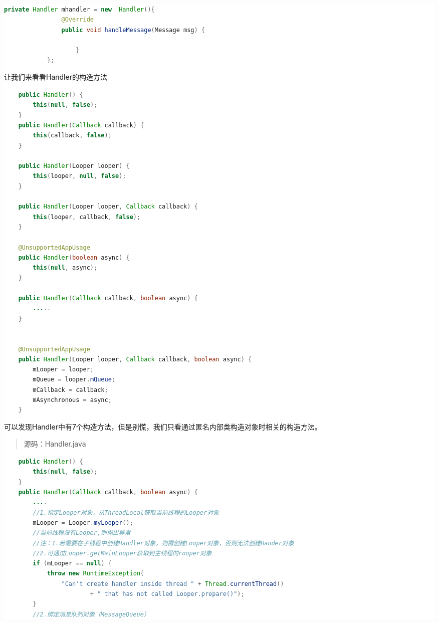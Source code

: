 ```java
private Handler mhandler = new  Handler(){
                @Override
                public void handleMessage(Message msg) {
                      
                    }
            };
```

让我们来看看Handler的构造方法

```java
    public Handler() {
        this(null, false);
    }
    public Handler(Callback callback) {
        this(callback, false);
    }

    public Handler(Looper looper) {
        this(looper, null, false);
    }

    public Handler(Looper looper, Callback callback) {
        this(looper, callback, false);
    }

    @UnsupportedAppUsage
    public Handler(boolean async) {
        this(null, async);
    }

    public Handler(Callback callback, boolean async) {
        .....
    }

  
    @UnsupportedAppUsage
    public Handler(Looper looper, Callback callback, boolean async) {
        mLooper = looper;
        mQueue = looper.mQueue;
        mCallback = callback;
        mAsynchronous = async;
    }
```

可以发现Handler中有7个构造方法，但是别慌，我们只看通过匿名内部类构造对象时相关的构造方法。

> 源码：Handler.java

```java
    public Handler() {
        this(null, false);
    }
    public Handler(Callback callback, boolean async) {
        ....
	    //1.指定Looper对象，从ThreadLocal获取当前线程的Looper对象
        mLooper = Looper.myLooper();
		//当前线程没有Looper,则抛出异常
		//注：1.若需要在子线程中创建Handler对象，则需创建Looper对象，否则无法创建Hander对象
		//2.可通过Looper.getMainLooper获取到主线程的rooper对象
        if (mLooper == null) {
            throw new RuntimeException(
                "Can't create handler inside thread " + Thread.currentThread()
                        + " that has not called Looper.prepare()");
        }
		//2.绑定消息队列对象（MessageQueue）
```